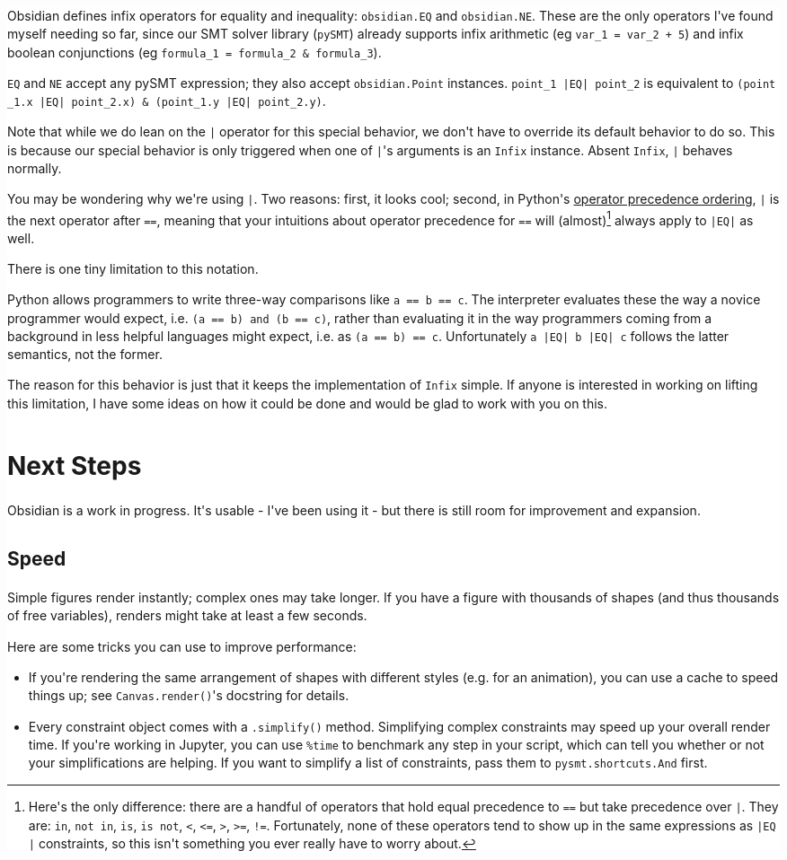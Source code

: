Obsidian defines infix operators for equality and inequality: `obsidian.EQ` and
`obsidian.NE`. These are the only operators I've found myself needing so far,
since our SMT solver library (`pySMT`) already supports infix arithmetic (eg `var_1 =
var_2 + 5`) and infix boolean conjunctions (eg `formula_1 = formula_2 &
formula_3`).

`EQ` and `NE` accept any pySMT expression; they also accept `obsidian.Point`
instances. `point_1 |EQ| point_2` is equivalent to `(point_1.x |EQ| point_2.x) &
(point_1.y |EQ| point_2.y)`.

Note that while we do lean on the `|` operator for this special behavior, we
don't have to override its default behavior to do so. This is because our
special behavior is only triggered when one of `|`'s arguments is an `Infix`
instance. Absent `Infix`, `|` behaves normally.

You may be wondering why we're using `|`. Two reasons: first, it looks cool;
second, in Python's [operator precedence ordering](https://docs.python.org/3/reference/expressions.html#evaluation-order),
`|` is the next operator after `==`, meaning that your intuitions about operator
precedence for `==` will (almost)[^4] always apply to `|EQ|` as well.

[^4]: Here's the only difference: there are a handful of operators that hold equal precedence to `==` but take precedence over `|`. They are: `in`, `not in`, `is`, `is not`, `<`, `<=`, `>`, `>=`, `!=`. Fortunately, none of these operators tend to show up in the same expressions as `|EQ|` constraints, so this isn't something you ever really have to worry about.

There is one tiny limitation to this notation.

Python allows programmers to write three-way comparisons like `a == b == c`. The
interpreter evaluates these the way a novice programmer would expect, i.e. `(a
== b) and (b == c)`, rather than evaluating it in the way programmers coming
from a background in less helpful languages might expect, i.e. as `(a == b) ==
c`. Unfortunately `a |EQ| b |EQ| c` follows the latter semantics, not the
former.

The reason for this behavior is just that it keeps the implementation of `Infix`
simple. If anyone is interested in working on lifting this limitation, I have
some ideas on how it could be done and would be glad to work with you on this.

# Next Steps

Obsidian is a work in progress. It's usable - I've been using it - but there is
still room for improvement and expansion.

## Speed

Simple figures render instantly; complex ones may take longer. If you have a
figure with thousands of shapes (and thus thousands of free variables), renders
might take at least a few seconds.

Here are some tricks you can use to improve performance:

* If you're rendering the same arrangement of shapes with different styles (e.g.
  for an animation), you can use a cache to speed things up; see
  `Canvas.render()`'s docstring for details.

* Every constraint object comes with a `.simplify()` method. Simplifying complex
  constraints may speed up your overall render time. If you're working in
  Jupyter, you can use `%time` to benchmark any step in your script, which can
  tell you whether or not your simplifications are helping. If you want to
  simplify a list of constraints, pass them to `pysmt.shortcuts.And` first.


[^1]: Aside, arguably, from the offsets on the Text anchor points - but getting text to look right always seems to take a little bit of magic :)
[^2]: Ordinarily, Obsidian users will never have to touch `drawSvg`; however, you will need to use it if you want to generate animations, since the Canvas APIs currently only generate single frames.
[^3]: This is, for instance, the option that Basalt appears to have chosen.